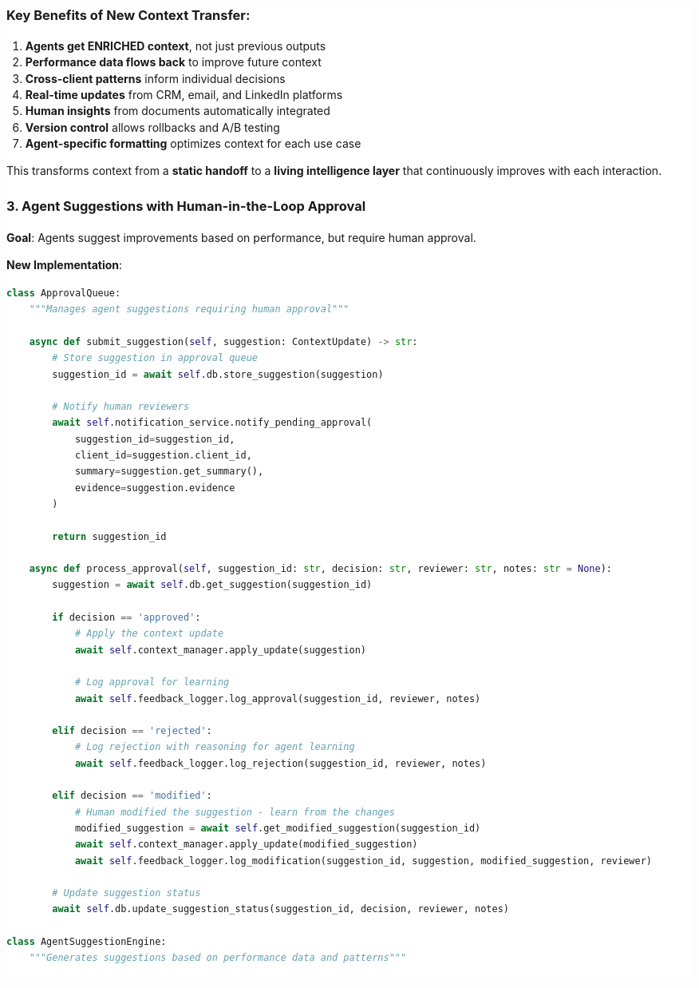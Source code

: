 ### Key Benefits of New Context Transfer:

1. **Agents get ENRICHED context**, not just previous outputs
2. **Performance data flows back** to improve future context
3. **Cross-client patterns** inform individual decisions
4. **Real-time updates** from CRM, email, and LinkedIn platforms
5. **Human insights** from documents automatically integrated
6. **Version control** allows rollbacks and A/B testing
7. **Agent-specific formatting** optimizes context for each use case

This transforms context from a **static handoff** to a **living intelligence layer** that continuously improves with each interaction.

### 3. Agent Suggestions with Human-in-the-Loop Approval

**Goal**: Agents suggest improvements based on performance, but require human approval.

**New Implementation**:
```python
class ApprovalQueue:
    """Manages agent suggestions requiring human approval"""
    
    async def submit_suggestion(self, suggestion: ContextUpdate) -> str:
        # Store suggestion in approval queue
        suggestion_id = await self.db.store_suggestion(suggestion)
        
        # Notify human reviewers
        await self.notification_service.notify_pending_approval(
            suggestion_id=suggestion_id,
            client_id=suggestion.client_id,
            summary=suggestion.get_summary(),
            evidence=suggestion.evidence
        )
        
        return suggestion_id
    
    async def process_approval(self, suggestion_id: str, decision: str, reviewer: str, notes: str = None):
        suggestion = await self.db.get_suggestion(suggestion_id)
        
        if decision == 'approved':
            # Apply the context update
            await self.context_manager.apply_update(suggestion)
            
            # Log approval for learning
            await self.feedback_logger.log_approval(suggestion_id, reviewer, notes)
            
        elif decision == 'rejected':
            # Log rejection with reasoning for agent learning
            await self.feedback_logger.log_rejection(suggestion_id, reviewer, notes)
            
        elif decision == 'modified':
            # Human modified the suggestion - learn from the changes
            modified_suggestion = await self.get_modified_suggestion(suggestion_id)
            await self.context_manager.apply_update(modified_suggestion)
            await self.feedback_logger.log_modification(suggestion_id, suggestion, modified_suggestion, reviewer)
        
        # Update suggestion status
        await self.db.update_suggestion_status(suggestion_id, decision, reviewer, notes)

class AgentSuggestionEngine:
    """Generates suggestions based on performance data and patterns"""
    
```